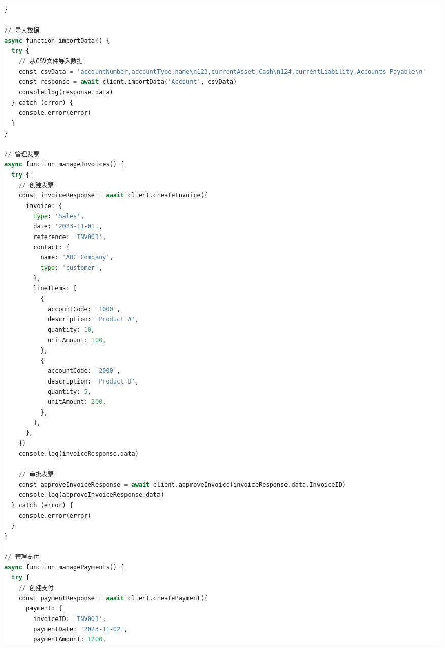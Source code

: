 ```python
}

// 导入数据
async function importData() {
  try {
    // 从CSV文件导入数据
    const csvData = 'accountNumber,accountType,name\n123,currentAsset,Cash\n124,currentLiability,Accounts Payable\n'
    const response = await client.importData('Account', csvData)
    console.log(response.data)
  } catch (error) {
    console.error(error)
  }
}

// 管理发票
async function manageInvoices() {
  try {
    // 创建发票
    const invoiceResponse = await client.createInvoice({
      invoice: {
        type: 'Sales',
        date: '2023-11-01',
        reference: 'INV001',
        contact: {
          name: 'ABC Company',
          type: 'customer',
        },
        lineItems: [
          {
            accountCode: '1000',
            description: 'Product A',
            quantity: 10,
            unitAmount: 100,
          },
          {
            accountCode: '2000',
            description: 'Product B',
            quantity: 5,
            unitAmount: 200,
          },
        ],
      },
    })
    console.log(invoiceResponse.data)

    // 审批发票
    const approveInvoiceResponse = await client.approveInvoice(invoiceResponse.data.InvoiceID)
    console.log(approveInvoiceResponse.data)
  } catch (error) {
    console.error(error)
  }
}

// 管理支付
async function managePayments() {
  try {
    // 创建支付
    const paymentResponse = await client.createPayment({
      payment: {
        invoiceID: 'INV001',
        paymentDate: '2023-11-02',
        paymentAmount: 1200,
```